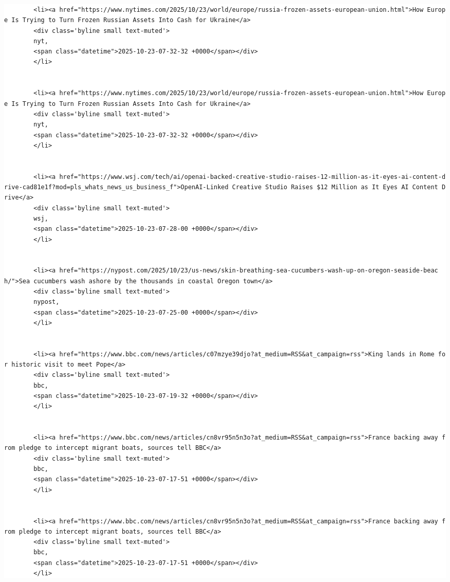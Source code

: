 
            <li><a href="https://www.nytimes.com/2025/10/23/world/europe/russia-frozen-assets-european-union.html">How Europe Is Trying to Turn Frozen Russian Assets Into Cash for Ukraine</a>
            <div class='byline small text-muted'>
            nyt, 
            <span class="datetime">2025-10-23-07-32-32 +0000</span></div>
            </li>
        

            <li><a href="https://www.nytimes.com/2025/10/23/world/europe/russia-frozen-assets-european-union.html">How Europe Is Trying to Turn Frozen Russian Assets Into Cash for Ukraine</a>
            <div class='byline small text-muted'>
            nyt, 
            <span class="datetime">2025-10-23-07-32-32 +0000</span></div>
            </li>
        

            <li><a href="https://www.wsj.com/tech/ai/openai-backed-creative-studio-raises-12-million-as-it-eyes-ai-content-drive-cad81e1f?mod=pls_whats_news_us_business_f">OpenAI-Linked Creative Studio Raises $12 Million as It Eyes AI Content Drive</a>
            <div class='byline small text-muted'>
            wsj, 
            <span class="datetime">2025-10-23-07-28-00 +0000</span></div>
            </li>
        

            <li><a href="https://nypost.com/2025/10/23/us-news/skin-breathing-sea-cucumbers-wash-up-on-oregon-seaside-beach/">Sea cucumbers wash ashore by the thousands in coastal Oregon town</a>
            <div class='byline small text-muted'>
            nypost, 
            <span class="datetime">2025-10-23-07-25-00 +0000</span></div>
            </li>
        

            <li><a href="https://www.bbc.com/news/articles/c07mzye39djo?at_medium=RSS&at_campaign=rss">King lands in Rome for historic visit to meet Pope</a>
            <div class='byline small text-muted'>
            bbc, 
            <span class="datetime">2025-10-23-07-19-32 +0000</span></div>
            </li>
        

            <li><a href="https://www.bbc.com/news/articles/cn8vr95n5n3o?at_medium=RSS&at_campaign=rss">France backing away from pledge to intercept migrant boats, sources tell BBC</a>
            <div class='byline small text-muted'>
            bbc, 
            <span class="datetime">2025-10-23-07-17-51 +0000</span></div>
            </li>
        

            <li><a href="https://www.bbc.com/news/articles/cn8vr95n5n3o?at_medium=RSS&at_campaign=rss">France backing away from pledge to intercept migrant boats, sources tell BBC</a>
            <div class='byline small text-muted'>
            bbc, 
            <span class="datetime">2025-10-23-07-17-51 +0000</span></div>
            </li>
        